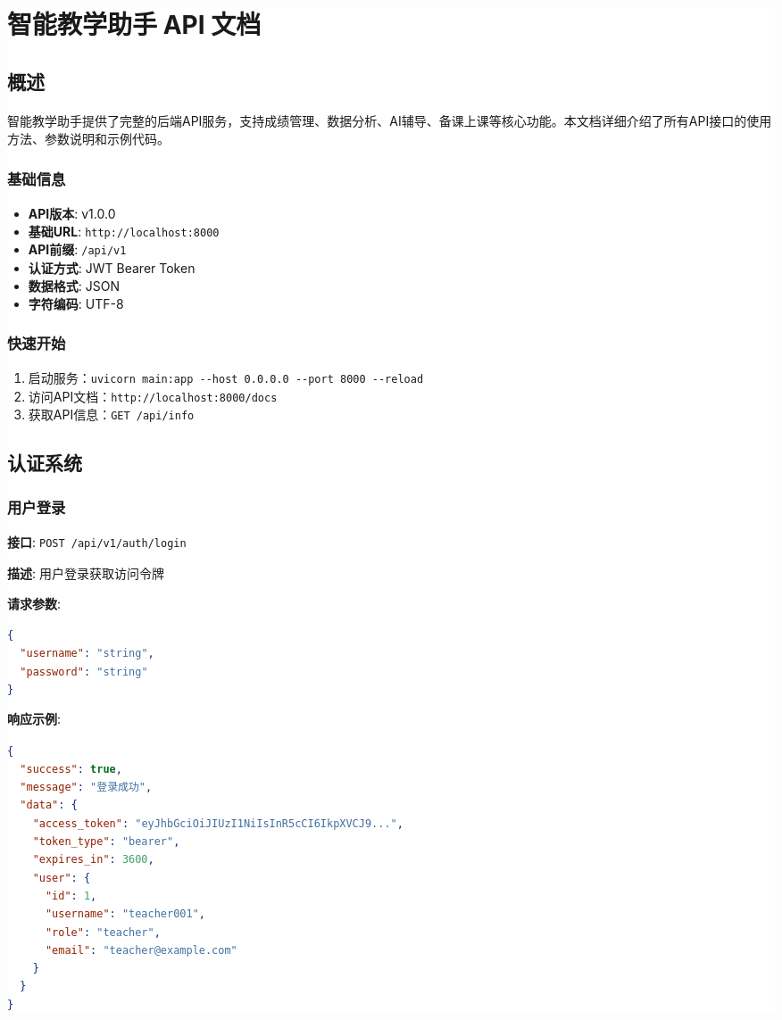 # 智能教学助手 API 文档

## 概述

智能教学助手提供了完整的后端API服务，支持成绩管理、数据分析、AI辅导、备课上课等核心功能。本文档详细介绍了所有API接口的使用方法、参数说明和示例代码。

### 基础信息

- **API版本**: v1.0.0
- **基础URL**: `http://localhost:8000`
- **API前缀**: `/api/v1`
- **认证方式**: JWT Bearer Token
- **数据格式**: JSON
- **字符编码**: UTF-8

### 快速开始

1. 启动服务：`uvicorn main:app --host 0.0.0.0 --port 8000 --reload`
2. 访问API文档：`http://localhost:8000/docs`
3. 获取API信息：`GET /api/info`

## 认证系统

### 用户登录

**接口**: `POST /api/v1/auth/login`

**描述**: 用户登录获取访问令牌

**请求参数**:
```json
{
  "username": "string",
  "password": "string"
}
```

**响应示例**:
```json
{
  "success": true,
  "message": "登录成功",
  "data": {
    "access_token": "eyJhbGciOiJIUzI1NiIsInR5cCI6IkpXVCJ9...",
    "token_type": "bearer",
    "expires_in": 3600,
    "user": {
      "id": 1,
      "username": "teacher001",
      "role": "teacher",
      "email": "teacher@example.com"
    }
  }
}
```
